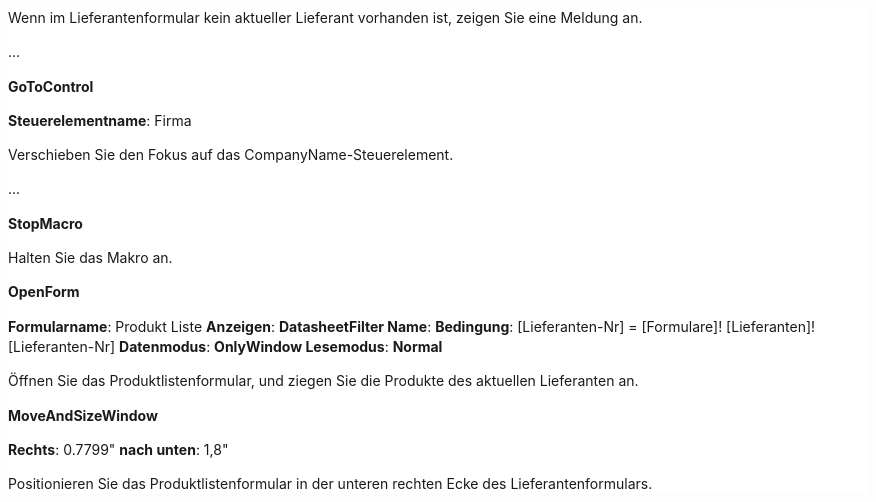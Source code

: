 <td><p>Wenn im Lieferantenformular kein aktueller Lieferant vorhanden ist, zeigen Sie eine Meldung an.</p></td>
</tr>
<tr class="odd">
<td><p>...</p></td>
<td><p><strong>GoToControl</strong></p></td>
<td><p><strong>Steuerelementname</strong>: Firma</p></td>
<td><p>Verschieben Sie den Fokus auf das CompanyName-Steuerelement.</p></td>
</tr>
<tr class="even">
<td><p>...</p></td>
<td><p><strong>StopMacro</strong></p></td>
<td><p></p></td>
<td><p>Halten Sie das Makro an.</p></td>
</tr>
<tr class="odd">
<td><p></p></td>
<td><p><strong>OpenForm</strong></p></td>
<td><p><strong>Formularname</strong>: Produkt Liste <strong>Anzeigen</strong>: <strong>DatasheetFilter Name</strong>: <strong>Bedingung</strong>: [Lieferanten-Nr] = [Formulare]! [Lieferanten]! [Lieferanten-Nr] <strong>Datenmodus</strong>: <strong>OnlyWindow Lesemodus</strong>: <strong>Normal</strong></p></td>
<td><p>Öffnen Sie das Produktlistenformular, und ziegen Sie die Produkte des aktuellen Lieferanten an.</p></td>
</tr>
<tr class="even">
<td><p></p></td>
<td><p><strong>MoveAndSizeWindow</strong></p></td>
<td><p><strong>Rechts</strong>: 0.7799&quot; <strong>nach unten</strong>: 1,8&quot;</p></td>
<td><p>Positionieren Sie das Produktlistenformular in der unteren rechten Ecke des Lieferantenformulars.</p></td>
</tr>
</tbody>
</table>

